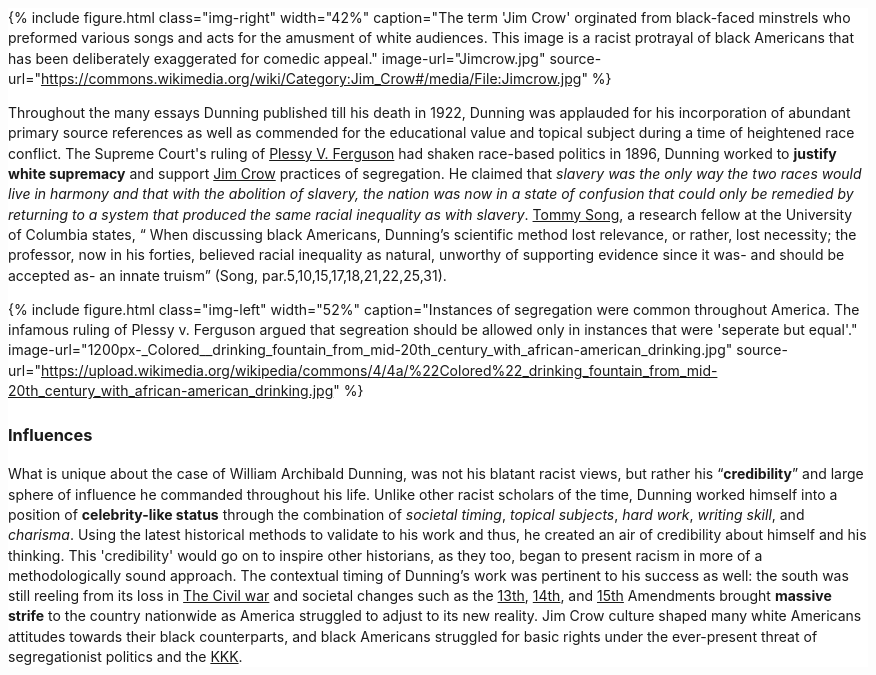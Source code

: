 
{% include figure.html
  class="img-right"
  width="42%"
  caption="The term 'Jim Crow' orginated from black-faced minstrels who preformed various songs and acts for the amusment of white audiences. This image is a racist protrayal of black Americans that has been deliberately exaggerated for comedic appeal."
  image-url="Jimcrow.jpg"
  source-url="https://commons.wikimedia.org/wiki/Category:Jim_Crow#/media/File:Jimcrow.jpg"
%}

Throughout the many essays Dunning published till his death in 1922, Dunning was applauded for his incorporation of abundant primary source references as well as commended for the educational value and topical subject during a time of heightened race conflict. The Supreme Court's ruling of [Plessy V. Ferguson](https://en.wikipedia.org/wiki/Plessy_v._Ferguson) had shaken race-based politics in 1896, Dunning worked to **justify white supremacy** and support [Jim Crow](https://en.wikipedia.org/wiki/Jim_Crow_laws) practices of segregation. He claimed that *slavery was the only way the two races would live in harmony and that with the abolition of slavery, the nation was now in a state of confusion that could only be remedied by returning to a system that produced the same racial inequality as with slavery*. [Tommy Song](https://columbiaandslavery.columbia.edu/content/william-archibald-dunning-father-historiographic-racism-columbias-legacy-academic-jim-crow), a research fellow at the University of Columbia states, “ When discussing black Americans, Dunning’s scientific method lost relevance, or rather, lost necessity; the professor, now in his forties, believed racial inequality as natural, unworthy of supporting evidence since it was- and should be accepted as- an innate truism” (Song, par.5,10,15,17,18,21,22,25,31). 

{% include figure.html
  class="img-left"
  width="52%"
  caption="Instances of segregation were common throughout America. The infamous ruling of Plessy v. Ferguson argued that segreation should be allowed only in instances that were 'seperate but equal'."
  image-url="1200px-_Colored__drinking_fountain_from_mid-20th_century_with_african-american_drinking.jpg"
  source-url="https://upload.wikimedia.org/wikipedia/commons/4/4a/%22Colored%22_drinking_fountain_from_mid-20th_century_with_african-american_drinking.jpg"
%}

### Influences

What is unique about the case of William Archibald Dunning, was not his blatant racist views, but rather his “**credibility**” and large sphere of influence he commanded throughout his life. Unlike other racist scholars of the time, Dunning worked himself into a position of **celebrity-like status** through the combination of *societal timing*, *topical subjects*, *hard work*, *writing skill*, and *charisma*. Using the latest historical methods to validate to his work and thus, he created an air of credibility about himself and his thinking. This 'credibility' would go on to inspire other historians, as they too, began to present racism in more of a methodologically sound approach. The contextual timing of Dunning’s work was pertinent to his success as well: the south was still reeling from its loss in [The Civil war](https://en.wikipedia.org/wiki/American_Civil_War) and societal changes such as the [13th](https://constitutioncenter.org/interactive-constitution/amendment/amendment-xiii), [14th](https://en.wikipedia.org/wiki/Fourteenth_Amendment_to_the_United_States_Constitution), and [15th](https://constitutioncenter.org/interactive-constitution/amendment/amendment-xv) Amendments brought **massive strife** to the country nationwide as America struggled to adjust to its new reality. Jim Crow culture shaped many white Americans attitudes towards their black counterparts, and black Americans struggled for basic rights under the ever-present threat of segregationist politics and  the [KKK](https://en.wikipedia.org/wiki/Ku_Klux_Klan#Second_KKK). 
